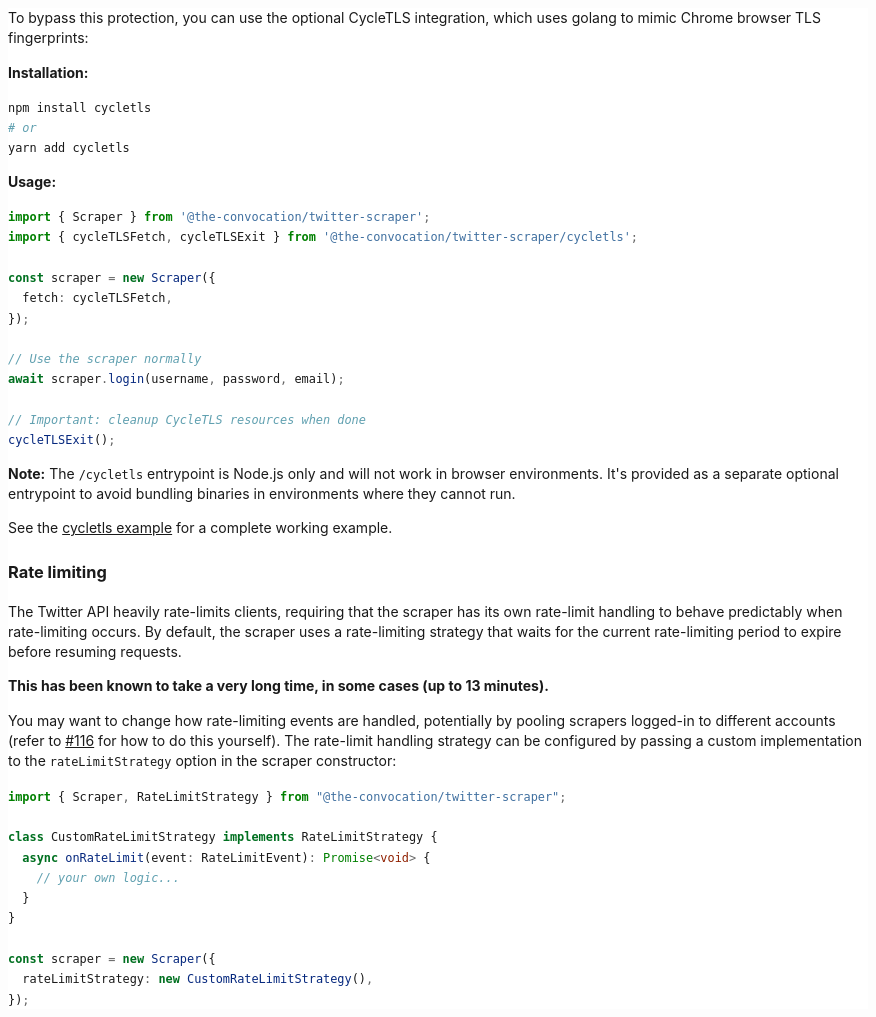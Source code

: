 To bypass this protection, you can use the optional CycleTLS integration, which uses golang to mimic Chrome browser TLS fingerprints:

**Installation:**

```sh
npm install cycletls
# or
yarn add cycletls
```

**Usage:**

```ts
import { Scraper } from '@the-convocation/twitter-scraper';
import { cycleTLSFetch, cycleTLSExit } from '@the-convocation/twitter-scraper/cycletls';

const scraper = new Scraper({
  fetch: cycleTLSFetch,
});

// Use the scraper normally
await scraper.login(username, password, email);

// Important: cleanup CycleTLS resources when done
cycleTLSExit();
```

**Note:** The `/cycletls` entrypoint is Node.js only and will not work in browser environments. It's provided as a separate optional entrypoint to avoid bundling binaries in environments where they cannot run.

See the [cycletls example](./examples/cycletls/) for a complete working example.

### Rate limiting
The Twitter API heavily rate-limits clients, requiring that the scraper has its own
rate-limit handling to behave predictably when rate-limiting occurs. By default, the
scraper uses a rate-limiting strategy that waits for the current rate-limiting period
to expire before resuming requests.

**This has been known to take a very long time, in some cases (up to 13 minutes).**

You may want to change how rate-limiting events are handled, potentially by pooling
scrapers logged-in to different accounts (refer to [#116](https://github.com/the-convocation/twitter-scraper/pull/116) for how to do this yourself). The rate-limit handling strategy can be configured by passing a custom
implementation to the `rateLimitStrategy` option in the scraper constructor:

```ts
import { Scraper, RateLimitStrategy } from "@the-convocation/twitter-scraper";

class CustomRateLimitStrategy implements RateLimitStrategy {
  async onRateLimit(event: RateLimitEvent): Promise<void> {
    // your own logic...
  }
}

const scraper = new Scraper({
  rateLimitStrategy: new CustomRateLimitStrategy(),
});
```
